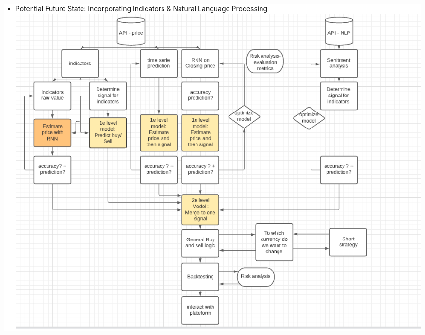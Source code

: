 * Potential Future State: Incorporating Indicators & Natural Language Processing 
![Thomas's Genius](model.jpeg)


